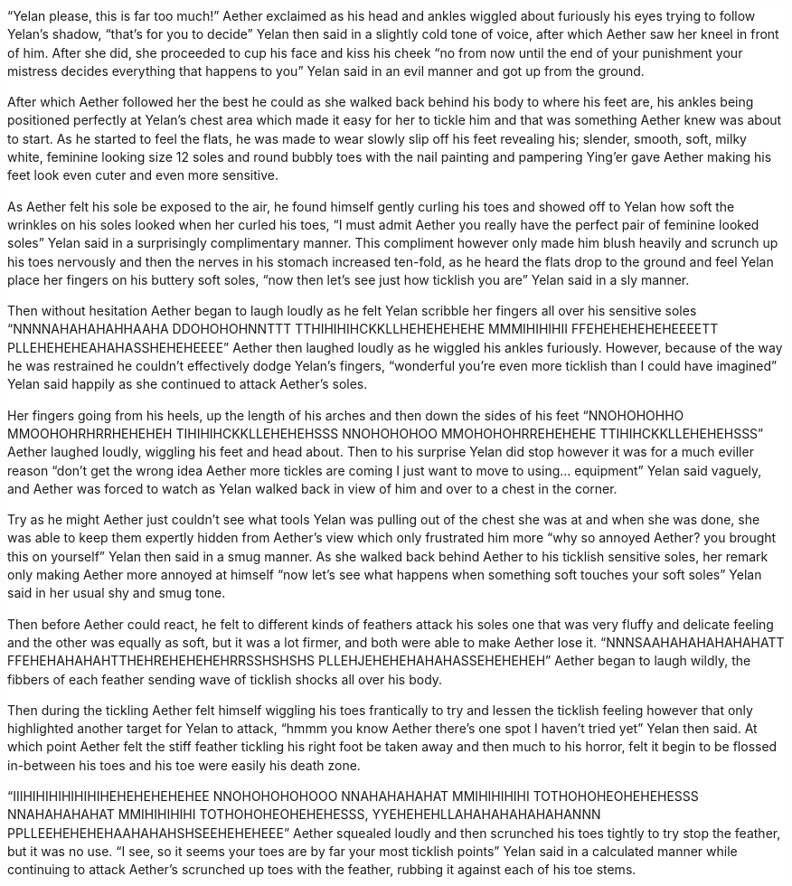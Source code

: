 “Yelan please, this is far too much\!” Aether exclaimed as his head and ankles wiggled about furiously his eyes trying to follow Yelan’s shadow, “that’s for you to decide” Yelan then said in a slightly cold tone of voice, after which Aether saw her kneel in front of him. After she did, she proceeded to cup his face and kiss his cheek “no from now until the end of your punishment your mistress decides everything that happens to you” Yelan said in an evil manner and got up from the ground.

After which Aether followed her the best he could as she walked back behind his body to where his feet are, his ankles being positioned perfectly at Yelan’s chest area which made it easy for her to tickle him and that was something Aether knew was about to start. As he started to feel the flats, he was made to wear slowly slip off his feet revealing his; slender, smooth, soft, milky white, feminine looking size 12 soles and round bubbly toes with the nail painting and pampering Ying’er gave Aether making his feet look even cuter and even more sensitive.

As Aether felt his sole be exposed to the air, he found himself gently curling his toes and showed off to Yelan how soft the wrinkles on his soles looked when her curled his toes, “I must admit Aether you really have the perfect pair of feminine looked soles” Yelan said in a surprisingly complimentary manner. This compliment however only made him blush heavily and scrunch up his toes nervously and then the nerves in his stomach increased ten-fold, as he heard the flats drop to the ground and feel Yelan place her fingers on his buttery soft soles, “now then let’s see just how ticklish you are” Yelan said in a sly manner.

Then without hesitation Aether began to laugh loudly as he felt Yelan scribble her fingers all over his sensitive soles “NNNNAHAHAHAHHAAHA DDOHOHOHNNTTT TTHIHIHIHCKKLLHEHEHEHEHE MMMIHIHIHII FFEHEHEHEHEHEEEETT PLLEHEHEHEAHAHASSHEHEHEEEE” Aether then laughed loudly as he wiggled his ankles furiously. However, because of the way he was restrained he couldn’t effectively dodge Yelan’s fingers, “wonderful you’re even more ticklish than I could have imagined” Yelan said happily as she continued to attack Aether’s soles.

Her fingers going from his heels, up the length of his arches and then down the sides of his feet “NNOHOHOHHO MMOOHOHRHRRHEHEHEH TIHIHIHCKKLLEHEHEHSSS NNOHOHOHOO MMOHOHOHRREHEHEHE TTIHIHCKKLLEHEHEHSSS” Aether laughed loudly, wiggling his feet and head about. Then to his surprise Yelan did stop however it was for a much eviller reason “don’t get the wrong idea Aether more tickles are coming I just want to move to using... equipment” Yelan said vaguely, and Aether was forced to watch as Yelan walked back in view of him and over to a chest in the corner.

Try as he might Aether just couldn’t see what tools Yelan was pulling out of the chest she was at and when she was done, she was able to keep them expertly hidden from Aether’s view which only frustrated him more “why so annoyed Aether? you brought this on yourself” Yelan then said in a smug manner. As she walked back behind Aether to his ticklish sensitive soles, her remark only making Aether more annoyed at himself “now let’s see what happens when something soft touches your soft soles” Yelan said in her usual shy and smug tone.

Then before Aether could react, he felt to different kinds of feathers attack his soles one that was very fluffy and delicate feeling and the other was equally as soft, but it was a lot firmer, and both were able to make Aether lose it. “NNNSAAHAHAHAHAHAHATT FFEHEHAHAHAHTTHEHREHEHEHEHRRSSHSHSHS PLLEHJEHEHEHAHAHASSEHEHEHEH” Aether began to laugh wildly, the fibbers of each feather sending wave of ticklish shocks all over his body.

Then during the tickling Aether felt himself wiggling his toes frantically to try and lessen the ticklish feeling however that only highlighted another target for Yelan to attack, “hmmm you know Aether there’s one spot I haven’t tried yet” Yelan then said. At which point Aether felt the stiff feather tickling his right foot be taken away and then much to his horror, felt it begin to be flossed in-between his toes and his toe were easily his death zone.

“IIIHIHIHIHIHIHIHEHEHEHEHEHEE NNOHOHOHOHOOO NNAHAHAHAHAT MMIHIHIHIHI TOTHOHOHEOHEHEHESSS NNAHAHAHAHAT MMIHIHIHIHI TOTHOHOHEOHEHEHESSS, YYEHEHEHLLAHAHAHAHAHAHANNN PPLLEEHEHEHEHAAHAHAHSHSEEHEHEHEEE” Aether squealed loudly and then scrunched his toes tightly to try stop the feather, but it was no use. “I see, so it seems your toes are by far your most ticklish points” Yelan said in a calculated manner while continuing to attack Aether’s scrunched up toes with the feather, rubbing it against each of his toe stems.
